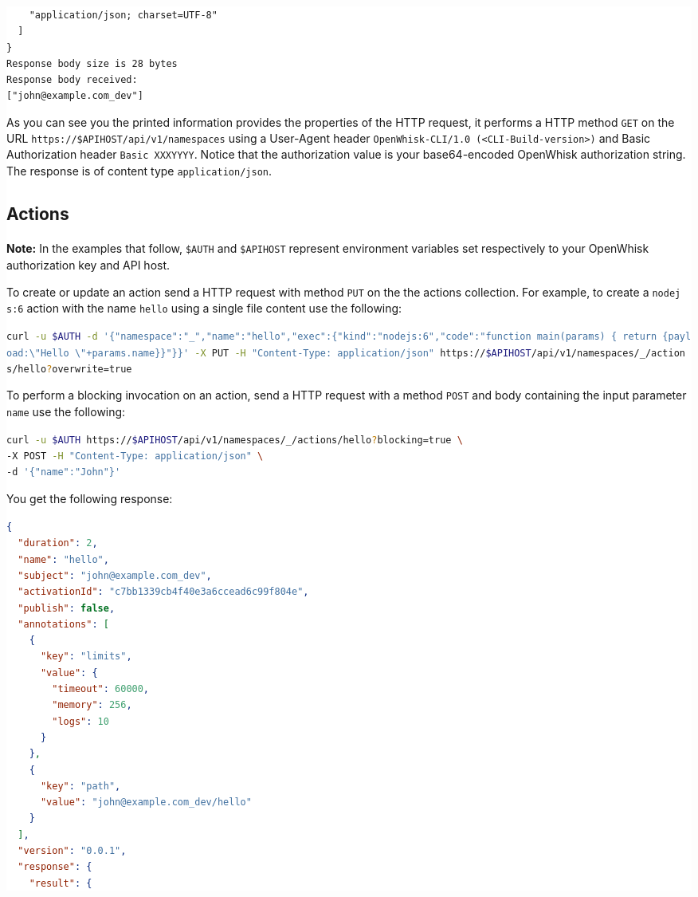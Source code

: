 ```
    "application/json; charset=UTF-8"
  ]
}
Response body size is 28 bytes
Response body received:
["john@example.com_dev"]
```

As you can see you the printed information provides the properties of the HTTP
request, it performs a HTTP method `GET` on the URL
`https://$APIHOST/api/v1/namespaces` using a User-Agent header
`OpenWhisk-CLI/1.0 (<CLI-Build-version>)` and Basic Authorization header
`Basic XXXYYYY`. Notice that the authorization value is your base64-encoded
OpenWhisk authorization string. The response is of content type
`application/json`.

## Actions

**Note:** In the examples that follow, `$AUTH` and `$APIHOST` represent
environment variables set respectively to your OpenWhisk authorization key and
API host.

To create or update an action send a HTTP request with method `PUT` on the the
actions collection. For example, to create a `nodejs:6` action with the name
`hello` using a single file content use the following:

```bash
curl -u $AUTH -d '{"namespace":"_","name":"hello","exec":{"kind":"nodejs:6","code":"function main(params) { return {payload:\"Hello \"+params.name}}"}}' -X PUT -H "Content-Type: application/json" https://$APIHOST/api/v1/namespaces/_/actions/hello?overwrite=true
```

To perform a blocking invocation on an action, send a HTTP request with a method
`POST` and body containing the input parameter `name` use the following:

```bash
curl -u $AUTH https://$APIHOST/api/v1/namespaces/_/actions/hello?blocking=true \
-X POST -H "Content-Type: application/json" \
-d '{"name":"John"}'
```

You get the following response:

```json
{
  "duration": 2,
  "name": "hello",
  "subject": "john@example.com_dev",
  "activationId": "c7bb1339cb4f40e3a6ccead6c99f804e",
  "publish": false,
  "annotations": [
    {
      "key": "limits",
      "value": {
        "timeout": 60000,
        "memory": 256,
        "logs": 10
      }
    },
    {
      "key": "path",
      "value": "john@example.com_dev/hello"
    }
  ],
  "version": "0.0.1",
  "response": {
    "result": {
```